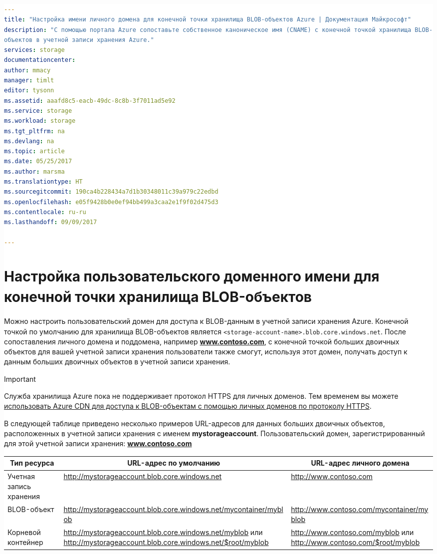 ```yaml
---
title: "Настройка имени личного домена для конечной точки хранилища BLOB-объектов Azure | Документация Майкрософт"
description: "С помощью портала Azure сопоставьте собственное каноническое имя (CNAME) с конечной точкой хранилища BLOB-объектов в учетной записи хранения Azure."
services: storage
documentationcenter: 
author: mmacy
manager: timlt
editor: tysonn
ms.assetid: aaafd8c5-eacb-49dc-8c8b-3f7011ad5e92
ms.service: storage
ms.workload: storage
ms.tgt_pltfrm: na
ms.devlang: na
ms.topic: article
ms.date: 05/25/2017
ms.author: marsma
ms.translationtype: HT
ms.sourcegitcommit: 190ca4b228434a7d1b30348011c39a979c22edbd
ms.openlocfilehash: e05f9428b0e0ef94bb499a3caa2e1f9f02d475d3
ms.contentlocale: ru-ru
ms.lasthandoff: 09/09/2017

---
```

# <a name="configure-a-custom-domain-name-for-your-blob-storage-endpoint"></a>Настройка пользовательского доменного имени для конечной точки хранилища BLOB-объектов

Можно настроить пользовательский домен для доступа к BLOB-данным в учетной записи хранения Azure. Конечной точкой по умолчанию для хранилища BLOB-объектов является `<storage-account-name>.blob.core.windows.net`. После сопоставления личного домена и поддомена, например **www.contoso.com**, с конечной точкой больших двоичных объектов для вашей учетной записи хранения пользователи также смогут, используя этот домен, получать доступ к данным больших двоичных объектов в учетной записи хранения.

> [!IMPORTANT]
> Служба хранилища Azure пока не поддерживает протокол HTTPS для личных доменов. Тем временем вы можете [использовать Azure CDN для доступа к BLOB-объектам с помощью личных доменов по протоколу HTTPS](storage-https-custom-domain-cdn.md).
>

В следующей таблице приведено несколько примеров URL-адресов для данных больших двоичных объектов, расположенных в учетной записи хранения с именем **mystorageaccount**. Пользовательский домен, зарегистрированный для этой учетной записи хранения: **www.contoso.com**

| Тип ресурса | URL-адрес по умолчанию | URL-адрес личного домена |
| --- | --- | --- |
| Учетная запись хранения | http://mystorageaccount.blob.core.windows.net | http://www.contoso.com |
| BLOB-объект |http://mystorageaccount.blob.core.windows.net/mycontainer/myblob | http://www.contoso.com/mycontainer/myblob |
| Корневой контейнер | http://mystorageaccount.blob.core.windows.net/myblob или http://mystorageaccount.blob.core.windows.net/$root/myblob| http://www.contoso.com/myblob или http://www.contoso.com/$root/myblob |
